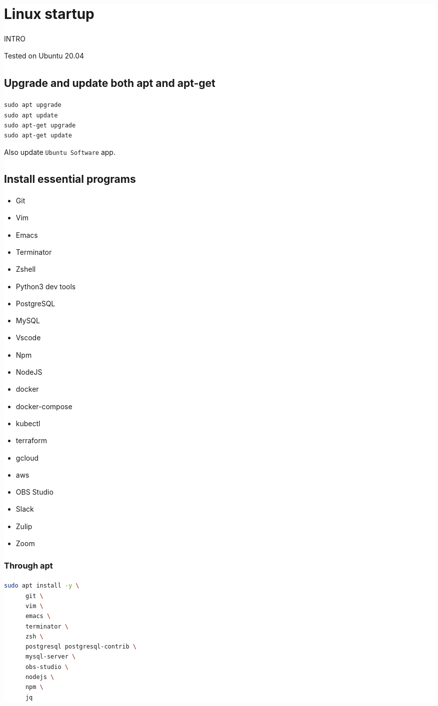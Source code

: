 # Linux startup

INTRO

Tested on Ubuntu 20.04

## Upgrade and update both apt and apt-get

```
sudo apt upgrade
sudo apt update
sudo apt-get upgrade
sudo apt-get update
```

Also update `Ubuntu Software` app.

## Install essential programs

- Git
- Vim
- Emacs
- Terminator
- Zshell
- Python3 dev tools
- PostgreSQL
- MySQL
- Vscode
- Npm
- NodeJS

- docker
- docker-compose
- kubectl
- terraform
- gcloud
- aws

- OBS Studio
- Slack
- Zulip
- Zoom

### Through apt

```sh
sudo apt install -y \
      git \
      vim \
      emacs \
      terminator \
      zsh \
      postgresql postgresql-contrib \
      mysql-server \
      obs-studio \
      nodejs \
      npm \
      jq
```
